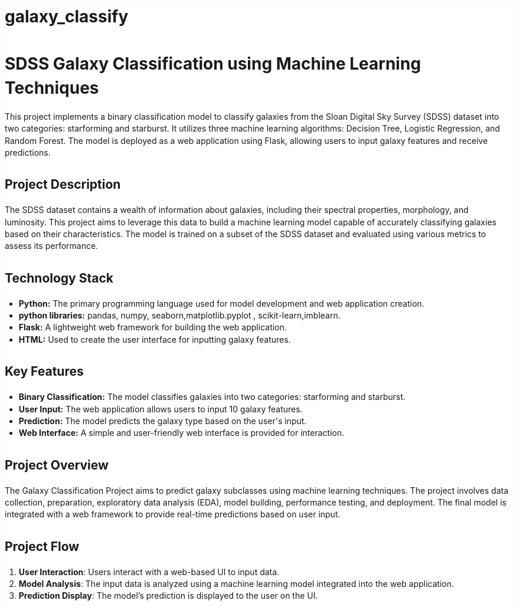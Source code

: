 # galaxy_classify

# SDSS Galaxy Classification using Machine Learning Techniques

This project implements a binary classification model to classify galaxies from the Sloan Digital Sky Survey (SDSS) dataset into two categories: starforming and starburst. It utilizes three machine learning algorithms: Decision Tree, Logistic Regression, and Random Forest. The model is deployed as a web application using Flask, allowing users to input galaxy features and receive predictions.

## Project Description

The SDSS dataset contains a wealth of information about galaxies, including their spectral properties, morphology, and luminosity. This project aims to leverage this data to build a machine learning model capable of accurately classifying galaxies based on their characteristics. The model is trained on a subset of the SDSS dataset and evaluated using various metrics to assess its performance.

## Technology Stack

* **Python:** The primary programming language used for model development and web application creation.
* **python libraries:**
     pandas, numpy, seaborn,matplotlib.pyplot , scikit-learn,imblearn.
* **Flask:** A lightweight web framework for building the web application.
* **HTML:** Used to create the user interface for inputting galaxy features.

## Key Features

* **Binary Classification:** The model classifies galaxies into two categories: starforming and starburst.
* **User Input:** The web application allows users to input 10 galaxy features.
* **Prediction:** The model predicts the galaxy type based on the user's input.
* **Web Interface:** A simple and user-friendly web interface is provided for interaction.

## Project Overview

The Galaxy Classification Project aims to predict galaxy subclasses using machine learning techniques. The project involves data collection, preparation, exploratory data analysis (EDA), model building, performance testing, and deployment. The final model is integrated with a web framework to provide real-time predictions based on user input.

## Project Flow

1. **User Interaction**: Users interact with a web-based UI to input data.
2. **Model Analysis**: The input data is analyzed using a machine learning model integrated into the web application.
3. **Prediction Display**: The model’s prediction is displayed to the user on the UI.
